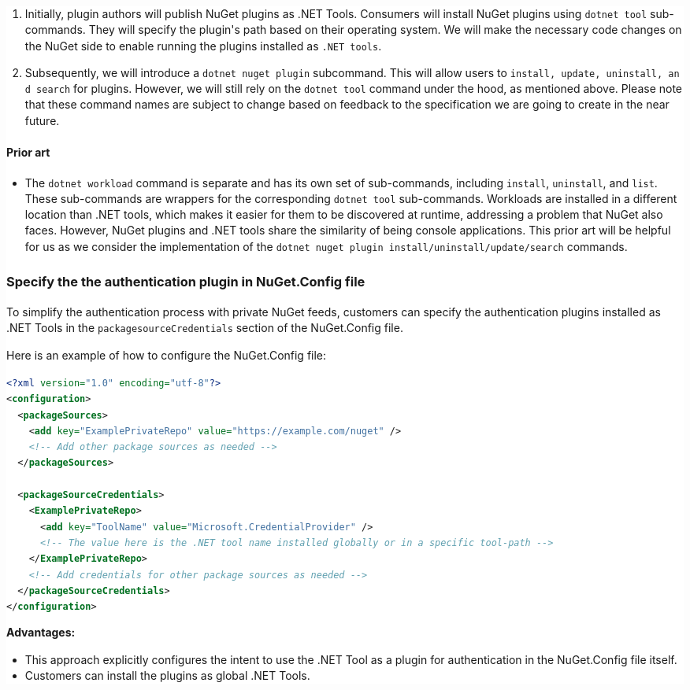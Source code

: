 1. Initially, plugin authors will publish NuGet plugins as .NET Tools. Consumers will install NuGet plugins using `dotnet tool` sub-commands.
They will specify the plugin's path based on their operating system. We will make the necessary code changes on the NuGet side to enable running the plugins installed as `.NET tools`.

2. Subsequently, we will introduce a `dotnet nuget plugin` subcommand. This will allow users to `install, update, uninstall, and search` for plugins.
However, we will still rely on the `dotnet tool` command under the hood, as mentioned above.
Please note that these command names are subject to change based on feedback to the specification we are going to create in the near future.

#### Prior art

- The `dotnet workload` command is separate and has its own set of sub-commands, including `install`, `uninstall`, and `list`.
These sub-commands are wrappers for the corresponding `dotnet tool` sub-commands.
Workloads are installed in a different location than .NET tools, which makes it easier for them to be discovered at runtime, addressing a problem that NuGet also faces.
However, NuGet plugins and .NET tools share the similarity of being console applications.
This prior art will be helpful for us as we consider the implementation of the `dotnet nuget plugin install/uninstall/update/search` commands.

### Specify the the authentication plugin in NuGet.Config file

To simplify the authentication process with private NuGet feeds, customers can specify the authentication plugins installed as .NET Tools in the `packagesourceCredentials` section of the NuGet.Config file.

Here is an example of how to configure the NuGet.Config file:

```xml
<?xml version="1.0" encoding="utf-8"?>
<configuration>
  <packageSources>
    <add key="ExamplePrivateRepo" value="https://example.com/nuget" />
    <!-- Add other package sources as needed -->
  </packageSources>

  <packageSourceCredentials>
    <ExamplePrivateRepo>
      <add key="ToolName" value="Microsoft.CredentialProvider" />
      <!-- The value here is the .NET tool name installed globally or in a specific tool-path -->
    </ExamplePrivateRepo>
    <!-- Add credentials for other package sources as needed -->
  </packageSourceCredentials>
</configuration>
```

**Advantages:**

- This approach explicitly configures the intent to use the .NET Tool as a plugin for authentication in the NuGet.Config file itself.
- Customers can install the plugins as global .NET Tools.
